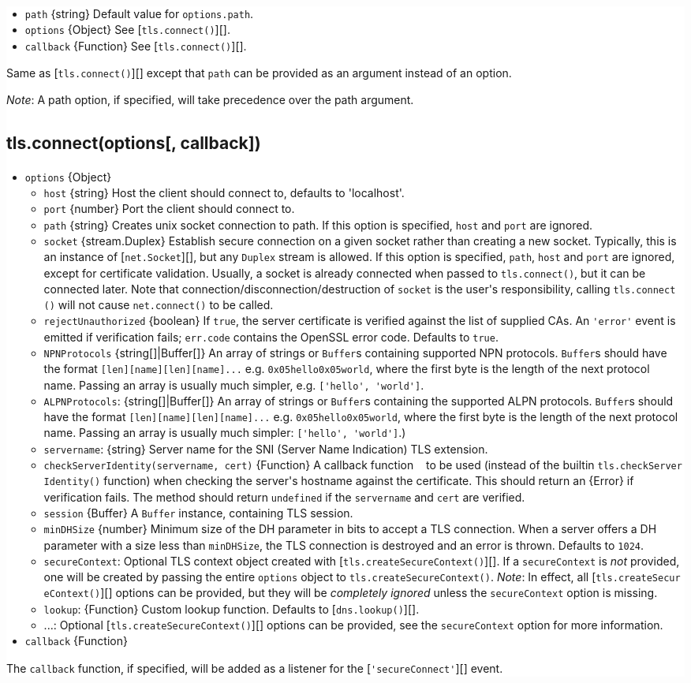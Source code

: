 
* `path` {string} Default value for `options.path`.
* `options` {Object} See [`tls.connect()`][].
* `callback` {Function} See [`tls.connect()`][].

Same as [`tls.connect()`][] except that `path` can be provided as an argument instead of an option.

*Note*: A path option, if specified, will take precedence over the path argument.

## tls.connect(options[, callback])



* `options` {Object} 
  * `host` {string} Host the client should connect to, defaults to 'localhost'.
  * `port` {number} Port the client should connect to.
  * `path` {string} Creates unix socket connection to path. If this option is specified, `host` and `port` are ignored.
  * `socket` {stream.Duplex} Establish secure connection on a given socket rather than creating a new socket. Typically, this is an instance of [`net.Socket`][], but any `Duplex` stream is allowed. If this option is specified, `path`, `host` and `port` are ignored, except for certificate validation. Usually, a socket is already connected when passed to `tls.connect()`, but it can be connected later. Note that connection/disconnection/destruction of `socket` is the user's responsibility, calling `tls.connect()` will not cause `net.connect()` to be called.
  * `rejectUnauthorized` {boolean} If `true`, the server certificate is verified against the list of supplied CAs. An `'error'` event is emitted if verification fails; `err.code` contains the OpenSSL error code. Defaults to `true`.
  * `NPNProtocols` {string[]|Buffer[]} An array of strings or `Buffer`s containing supported NPN protocols. `Buffer`s should have the format `[len][name][len][name]...` e.g. `0x05hello0x05world`, where the first byte is the length of the next protocol name. Passing an array is usually much simpler, e.g. `['hello', 'world']`.
  * `ALPNProtocols`: {string[]|Buffer[]} An array of strings or `Buffer`s containing the supported ALPN protocols. `Buffer`s should have the format `[len][name][len][name]...` e.g. `0x05hello0x05world`, where the first byte is the length of the next protocol name. Passing an array is usually much simpler: `['hello', 'world']`.)
  * `servername`: {string} Server name for the SNI (Server Name Indication) TLS extension.
  * `checkServerIdentity(servername, cert)` {Function} A callback function    to be used (instead of the builtin `tls.checkServerIdentity()` function) when checking the server's hostname against the certificate. This should return an {Error} if verification fails. The method should return `undefined` if the `servername` and `cert` are verified.
  * `session` {Buffer} A `Buffer` instance, containing TLS session.
  * `minDHSize` {number} Minimum size of the DH parameter in bits to accept a TLS connection. When a server offers a DH parameter with a size less than `minDHSize`, the TLS connection is destroyed and an error is thrown. Defaults to `1024`.
  * `secureContext`: Optional TLS context object created with [`tls.createSecureContext()`][]. If a `secureContext` is *not* provided, one will be created by passing the entire `options` object to `tls.createSecureContext()`. *Note*: In effect, all [`tls.createSecureContext()`][] options can be provided, but they will be *completely ignored* unless the `secureContext` option is missing.
  * `lookup`: {Function} Custom lookup function. Defaults to [`dns.lookup()`][].
  * ...: Optional [`tls.createSecureContext()`][] options can be provided, see the `secureContext` option for more information.
* `callback` {Function}

The `callback` function, if specified, will be added as a listener for the [`'secureConnect'`][] event.
